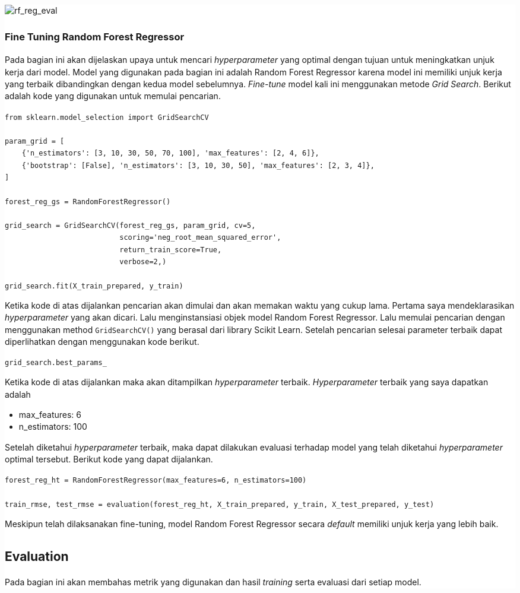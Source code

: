 ![rf_reg_eval](https://github.com/ilhamMalik51/DicodingAppliedML/blob/76d94224f788525c2a61cce0c3eb9d6ae775f350/Proyek-Pertama/assets/rf_reg_eval.JPG)

### Fine Tuning Random Forest Regressor
Pada bagian ini akan dijelaskan upaya untuk mencari _hyperparameter_ yang optimal dengan tujuan untuk meningkatkan unjuk kerja dari model. Model yang digunakan pada bagian ini adalah Random Forest Regressor karena model ini memiliki unjuk kerja yang terbaik dibandingkan dengan kedua model sebelumnya. _Fine-tune_ model kali ini menggunakan metode _Grid Search_. Berikut adalah kode yang digunakan untuk memulai pencarian.

```
from sklearn.model_selection import GridSearchCV

param_grid = [
    {'n_estimators': [3, 10, 30, 50, 70, 100], 'max_features': [2, 4, 6]},
    {'bootstrap': [False], 'n_estimators': [3, 10, 30, 50], 'max_features': [2, 3, 4]},
]

forest_reg_gs = RandomForestRegressor()

grid_search = GridSearchCV(forest_reg_gs, param_grid, cv=5,
                           scoring='neg_root_mean_squared_error',
                           return_train_score=True,
                           verbose=2,)

grid_search.fit(X_train_prepared, y_train)
```

Ketika kode di atas dijalankan pencarian akan dimulai dan akan memakan waktu yang cukup lama. Pertama saya mendeklarasikan _hyperparameter_ yang akan dicari. Lalu menginstansiasi objek model Random Forest Regressor. Lalu memulai pencarian dengan menggunakan method `GridSearchCV()` yang berasal dari library Scikit Learn. Setelah pencarian selesai parameter terbaik dapat diperlihatkan dengan menggunakan kode berikut.

```
grid_search.best_params_
```
Ketika kode di atas dijalankan maka akan ditampilkan _hyperparameter_ terbaik.  _Hyperparameter_ terbaik yang saya dapatkan adalah
- max_features: 6
- n_estimators: 100

Setelah diketahui _hyperparameter_ terbaik, maka dapat dilakukan evaluasi terhadap model yang telah diketahui _hyperparameter_ optimal tersebut. Berikut kode yang dapat dijalankan.

```
forest_reg_ht = RandomForestRegressor(max_features=6, n_estimators=100)

train_rmse, test_rmse = evaluation(forest_reg_ht, X_train_prepared, y_train, X_test_prepared, y_test)
```

Meskipun telah dilaksanakan fine-tuning, model Random Forest Regressor secara _default_ memiliki unjuk kerja yang lebih baik.

## Evaluation
Pada bagian ini akan membahas metrik yang digunakan dan hasil _training_ serta evaluasi dari setiap model.
